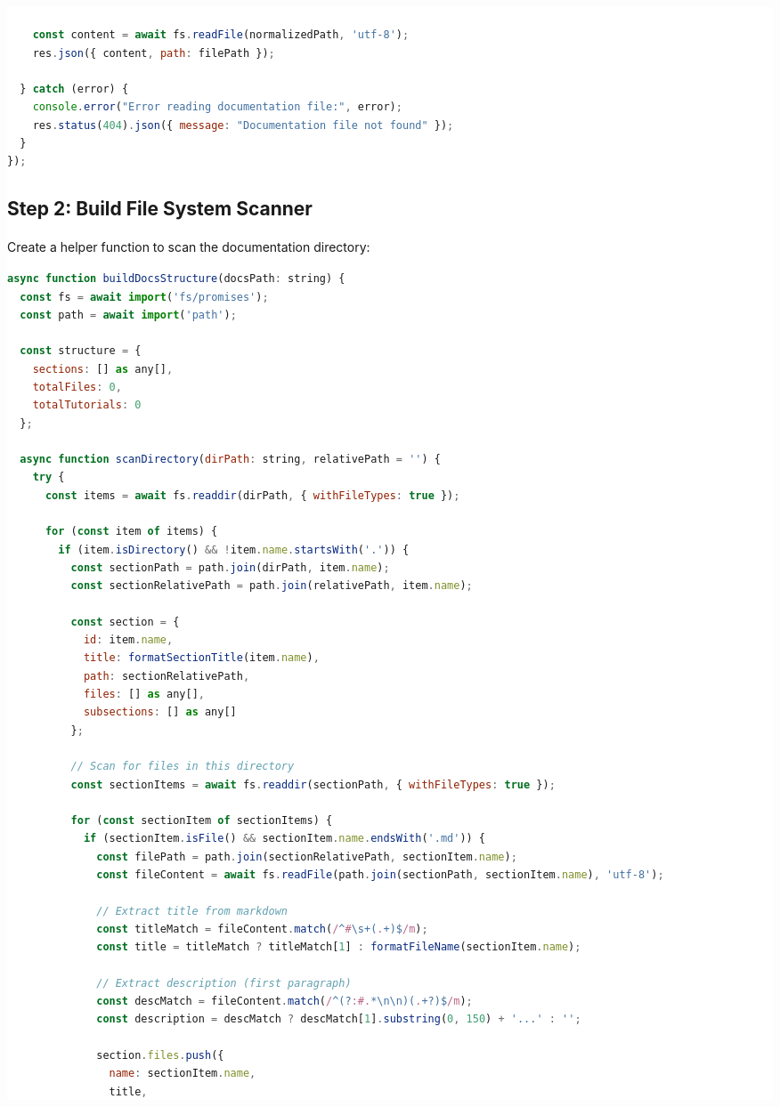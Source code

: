 ```javascript
    
    const content = await fs.readFile(normalizedPath, 'utf-8');
    res.json({ content, path: filePath });
    
  } catch (error) {
    console.error("Error reading documentation file:", error);
    res.status(404).json({ message: "Documentation file not found" });
  }
});
```

## Step 2: Build File System Scanner

Create a helper function to scan the documentation directory:

```javascript
async function buildDocsStructure(docsPath: string) {
  const fs = await import('fs/promises');
  const path = await import('path');

  const structure = {
    sections: [] as any[],
    totalFiles: 0,
    totalTutorials: 0
  };

  async function scanDirectory(dirPath: string, relativePath = '') {
    try {
      const items = await fs.readdir(dirPath, { withFileTypes: true });
      
      for (const item of items) {
        if (item.isDirectory() && !item.name.startsWith('.')) {
          const sectionPath = path.join(dirPath, item.name);
          const sectionRelativePath = path.join(relativePath, item.name);
          
          const section = {
            id: item.name,
            title: formatSectionTitle(item.name),
            path: sectionRelativePath,
            files: [] as any[],
            subsections: [] as any[]
          };

          // Scan for files in this directory
          const sectionItems = await fs.readdir(sectionPath, { withFileTypes: true });
          
          for (const sectionItem of sectionItems) {
            if (sectionItem.isFile() && sectionItem.name.endsWith('.md')) {
              const filePath = path.join(sectionRelativePath, sectionItem.name);
              const fileContent = await fs.readFile(path.join(sectionPath, sectionItem.name), 'utf-8');
              
              // Extract title from markdown
              const titleMatch = fileContent.match(/^#\s+(.+)$/m);
              const title = titleMatch ? titleMatch[1] : formatFileName(sectionItem.name);
              
              // Extract description (first paragraph)
              const descMatch = fileContent.match(/^(?:#.*\n\n)(.+?)$/m);
              const description = descMatch ? descMatch[1].substring(0, 150) + '...' : '';

              section.files.push({
                name: sectionItem.name,
                title,
```